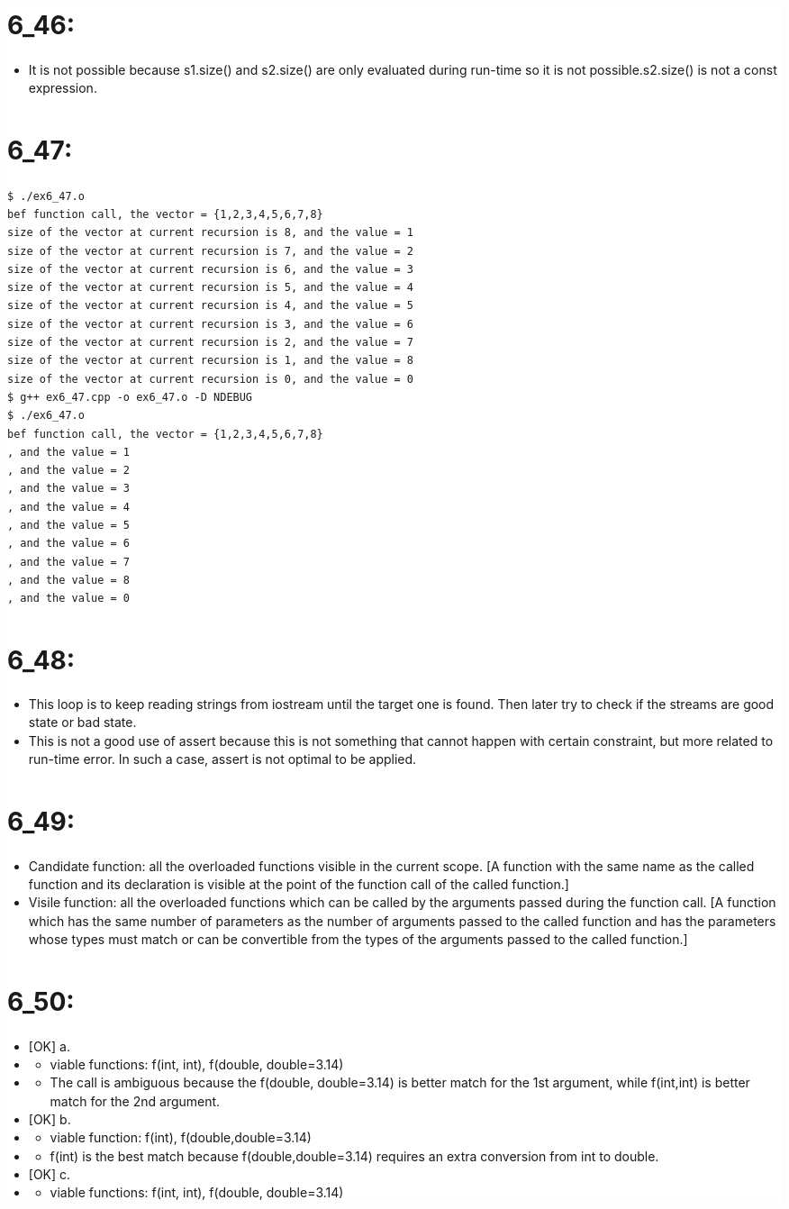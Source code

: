 # 6_46:
- It is not possible because s1.size() and s2.size() are only evaluated during run-time so it is not possible.s2.size() is not a const expression.

# 6_47:
```console
$ ./ex6_47.o 
bef function call, the vector = {1,2,3,4,5,6,7,8}
size of the vector at current recursion is 8, and the value = 1
size of the vector at current recursion is 7, and the value = 2
size of the vector at current recursion is 6, and the value = 3
size of the vector at current recursion is 5, and the value = 4
size of the vector at current recursion is 4, and the value = 5
size of the vector at current recursion is 3, and the value = 6
size of the vector at current recursion is 2, and the value = 7
size of the vector at current recursion is 1, and the value = 8
size of the vector at current recursion is 0, and the value = 0
$ g++ ex6_47.cpp -o ex6_47.o -D NDEBUG
$ ./ex6_47.o 
bef function call, the vector = {1,2,3,4,5,6,7,8}
, and the value = 1
, and the value = 2
, and the value = 3
, and the value = 4
, and the value = 5
, and the value = 6
, and the value = 7
, and the value = 8
, and the value = 0
```

# 6_48:
- This loop is to keep reading strings from iostream until the target one is found. Then later try to check if the streams are good state or bad state. 
- This is not a good use of assert because this is not something that cannot happen with certain constraint, but more related to run-time error. In such a case, assert is not optimal to be applied.

# 6_49:
- Candidate function: all the overloaded functions visible in the current scope. [A function with the same name as the called function and its declaration is visible at the point of the function call of the called function.]
- Visile function: all the overloaded functions which can be called by the arguments passed during the function call. [A function which has the same number of parameters as the number of arguments passed to the called function and has the parameters whose types must match or can be convertible from the types of the arguments passed to the called function.]

# 6_50:
- [OK] a.
- - viable functions: f(int, int), f(double, double=3.14)
- - The call is ambiguous because the f(double, double=3.14) is better match for the 1st argument, while f(int,int) is better match for the 2nd argument.
- [OK] b.
- - viable function: f(int), f(double,double=3.14)
- - f(int) is the best match because f(double,double=3.14) requires an extra conversion from int to double.
- [OK] c.
- - viable functions: f(int, int), f(double, double=3.14)